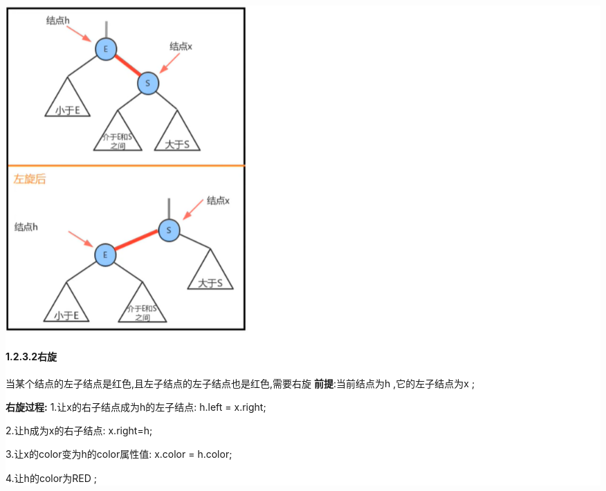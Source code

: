 <img src="平衡树.assets/image-20201110094936776.png" alt="image-20201110094936776" style="zoom: 80%;" />





#### 1.2.3.2右旋
当某个结点的左子结点是红色,且左子结点的左子结点也是红色,需要右旋
**前提**:当前结点为h ,它的左子结点为x ;

**右旋过程:**
1.让x的右子结点成为h的左子结点: h.left = x.right;

2.让h成为x的右子结点: x.right=h;

3.让x的color变为h的color属性值: x.color = h.color;

4.让h的color为RED ;
